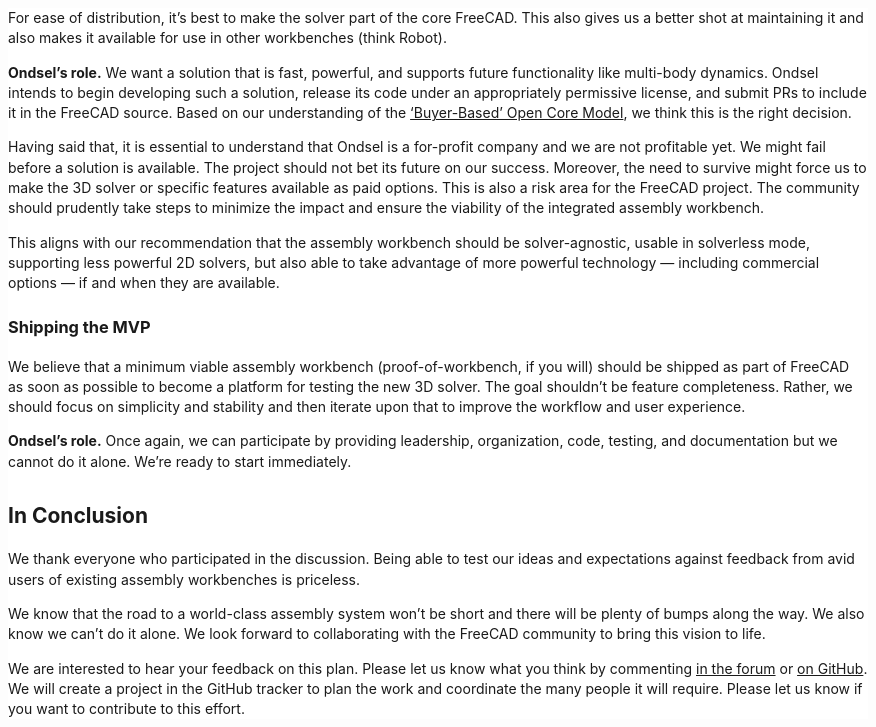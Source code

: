 For ease of distribution, it’s best to make the solver part of the core FreeCAD. This also gives us a better shot at maintaining it and also makes it available for use in other workbenches (think Robot).

**Ondsel’s role.** We want a solution that is fast, powerful, and supports future functionality like multi-body dynamics. Ondsel intends to begin developing such a solution, release its code under an appropriately permissive license, and submit PRs to include it in the FreeCAD source. Based on our understanding of the [‘Buyer-Based’ Open Core Model](https://opencoreventures.notion.site/Open-Core-Business-Model-525879f382cb430e81274f669a026c15#764604b5c6db4107bb84bbc427d81b87), we think this is the right decision.

Having said that, it is essential to understand that Ondsel is a for-profit company and we are not profitable yet. We might fail before a solution is available. The project should not bet its future on our success. Moreover, the need to survive might force us to make the 3D solver or specific features available as paid options. This is also a risk area for the FreeCAD project. The community should prudently take steps to minimize the impact and ensure the viability of the integrated assembly workbench. 

This aligns with our recommendation that the assembly workbench should be solver-agnostic, usable in solverless mode, supporting less powerful 2D solvers, but also able to take advantage of more powerful technology — including commercial options — if and when they are available.

### Shipping the MVP

We believe that a minimum viable assembly workbench (proof-of-workbench, if you will) should be shipped as part of FreeCAD as soon as possible to become a platform for testing the new 3D solver. The goal shouldn’t be feature completeness. Rather, we should focus on simplicity and stability and then iterate upon that to improve the workflow and user experience.

**Ondsel’s role.** Once again, we can participate by providing leadership, organization, code, testing, and documentation but we cannot do it alone. We’re ready to start immediately.

## In Conclusion

We thank everyone who participated in the discussion. Being able to test our ideas and expectations against feedback from avid users of existing assembly workbenches is priceless. 

We know that the road to a world-class assembly system won’t be short and there will be plenty of bumps along the way. We also know we can’t do it alone. We look forward to collaborating with the FreeCAD community to bring this vision to life.

We are interested to hear your feedback on this plan. Please let us know what you think by commenting [in the forum](https://forum.freecad.org/viewtopic.php?t=76799) or [on GitHub](https://github.com/orgs/Ondsel-Development/discussions/2). We will create a project in the GitHub tracker to plan the work and coordinate the many people it will require. Please let us know if you want to contribute to this effort.

